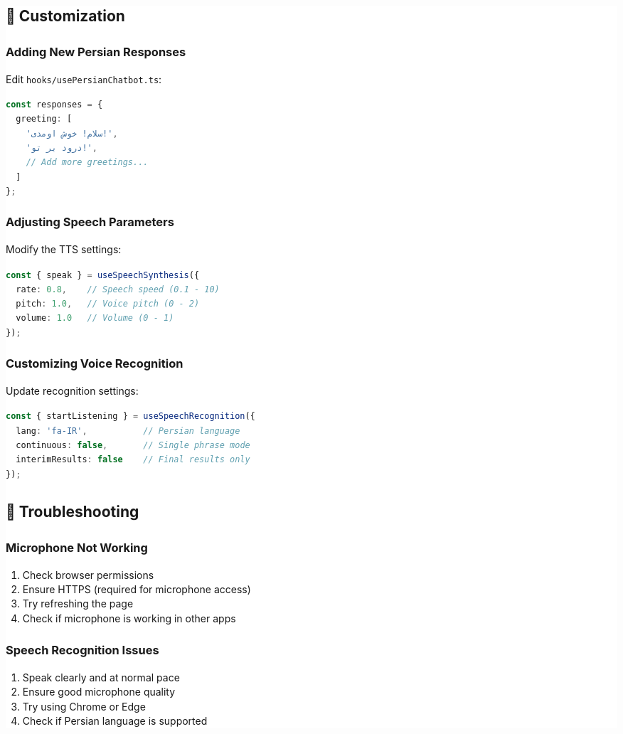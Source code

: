 ## 🎨 Customization

### Adding New Persian Responses
Edit `hooks/usePersianChatbot.ts`:

```typescript
const responses = {
  greeting: [
    'سلام! خوش اومدی!',
    'درود بر تو!',
    // Add more greetings...
  ]
};
```

### Adjusting Speech Parameters
Modify the TTS settings:

```typescript
const { speak } = useSpeechSynthesis({
  rate: 0.8,    // Speech speed (0.1 - 10)
  pitch: 1.0,   // Voice pitch (0 - 2)
  volume: 1.0   // Volume (0 - 1)
});
```

### Customizing Voice Recognition
Update recognition settings:

```typescript
const { startListening } = useSpeechRecognition({
  lang: 'fa-IR',           // Persian language
  continuous: false,       // Single phrase mode
  interimResults: false    // Final results only
});
```

## 🐛 Troubleshooting

### Microphone Not Working
1. Check browser permissions
2. Ensure HTTPS (required for microphone access)
3. Try refreshing the page
4. Check if microphone is working in other apps

### Speech Recognition Issues
1. Speak clearly and at normal pace
2. Ensure good microphone quality
3. Try using Chrome or Edge
4. Check if Persian language is supported
